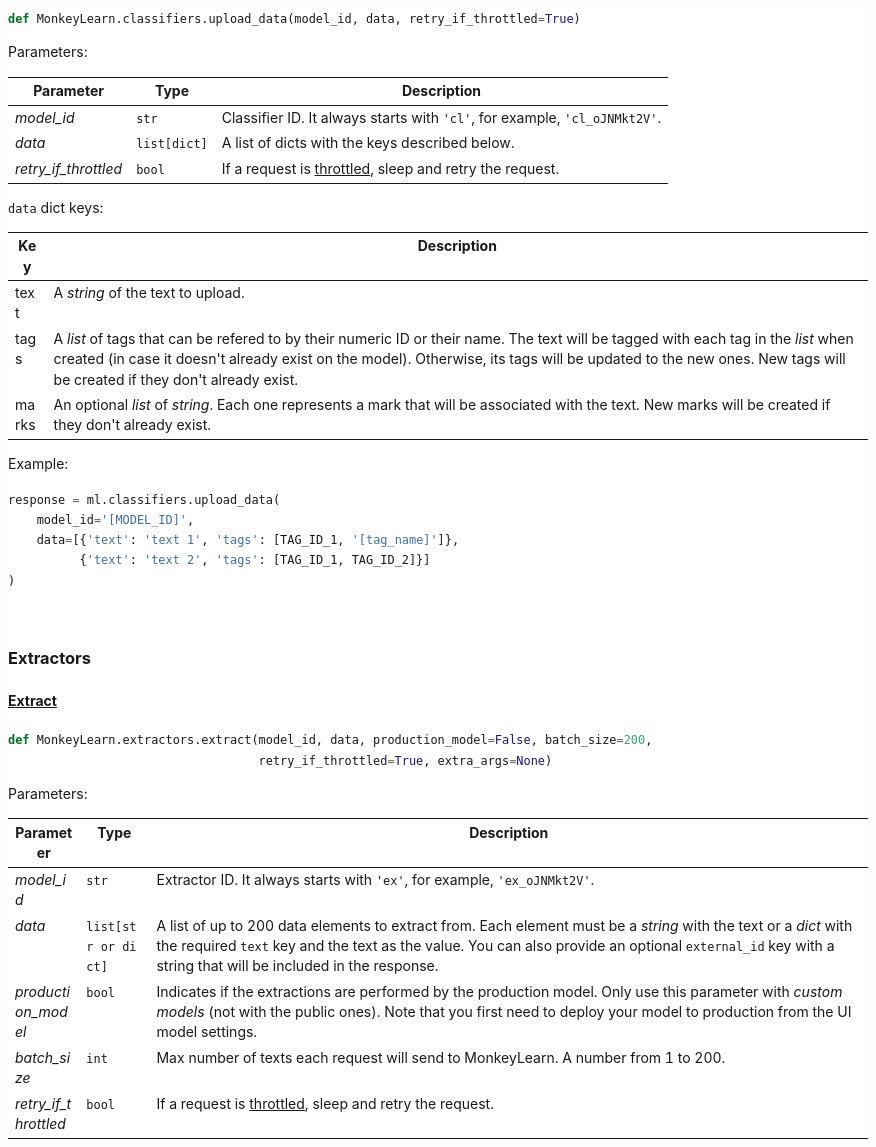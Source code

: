 
```python
def MonkeyLearn.classifiers.upload_data(model_id, data, retry_if_throttled=True)
```

Parameters:

| Parameter          |Type               | Description                                               |
|--------------------|-------------------|-----------------------------------------------------------|
|*model_id*          |`str`              |Classifier ID. It always starts with `'cl'`, for example, `'cl_oJNMkt2V'`. |
|*data*              |`list[dict]`        |A list of dicts with the keys described below.
|*retry_if_throttled* |`bool`             |If a request is [throttled](https://monkeylearn.com/api/v3/#query-limits), sleep and retry the request. |

`data` dict keys:

|Key             | Description |
|---------       | ----------- |
|text | A *string* of the text to upload.|
|tags | A *list* of tags that can be refered to by their numeric ID or their name. The text will be tagged with each tag in the *list* when created (in case it doesn't already exist on the model). Otherwise, its tags will be updated to the new ones. New tags will be created if they don't already exist.|
|marks | An optional *list* of *string*. Each one represents a mark that will be associated with the text. New marks will be created if they don't already exist.|


Example:

```python
response = ml.classifiers.upload_data(
    model_id='[MODEL_ID]',
    data=[{'text': 'text 1', 'tags': [TAG_ID_1, '[tag_name]']},
          {'text': 'text 2', 'tags': [TAG_ID_1, TAG_ID_2]}]
)
```

<br>

### Extractors


#### [Extract](https://monkeylearn.com/api/v3/?shell#extract)


```python
def MonkeyLearn.extractors.extract(model_id, data, production_model=False, batch_size=200,
                                   retry_if_throttled=True, extra_args=None)
```

Parameters:

| Parameter          |Type               | Description                                               |
|--------------------|-------------------|-----------------------------------------------------------|
|*model_id*          |`str`              |Extractor ID. It always starts with `'ex'`, for example, `'ex_oJNMkt2V'`. |
|*data*              |`list[str or dict]`|A list of up to 200 data elements to extract from. Each element must be a *string* with the text or a *dict* with the required `text` key and the text as the value. You can also provide an optional `external_id` key with a string that will be included in the response.  |
|*production_model*  |`bool`             |Indicates if the extractions are performed by the production model. Only use this parameter with *custom models* (not with the public ones). Note that you first need to deploy your model to production from the UI model settings. |
|*batch_size*        |`int`              |Max number of texts each request will send to MonkeyLearn. A number from 1 to 200. |
|*retry_if_throttled* |`bool`             |If a request is [throttled](https://monkeylearn.com/api/v3/#query-limits), sleep and retry the request. |
